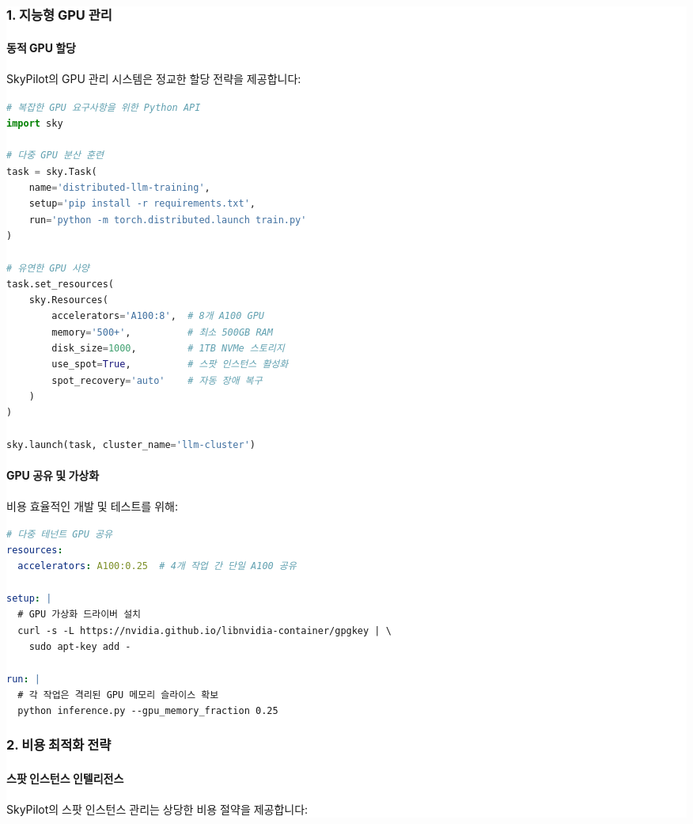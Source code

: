 ### 1. 지능형 GPU 관리

#### 동적 GPU 할당
SkyPilot의 GPU 관리 시스템은 정교한 할당 전략을 제공합니다:

```python
# 복잡한 GPU 요구사항을 위한 Python API
import sky

# 다중 GPU 분산 훈련
task = sky.Task(
    name='distributed-llm-training',
    setup='pip install -r requirements.txt',
    run='python -m torch.distributed.launch train.py'
)

# 유연한 GPU 사양
task.set_resources(
    sky.Resources(
        accelerators='A100:8',  # 8개 A100 GPU
        memory='500+',          # 최소 500GB RAM
        disk_size=1000,         # 1TB NVMe 스토리지
        use_spot=True,          # 스팟 인스턴스 활성화
        spot_recovery='auto'    # 자동 장애 복구
    )
)

sky.launch(task, cluster_name='llm-cluster')
```

#### GPU 공유 및 가상화
비용 효율적인 개발 및 테스트를 위해:

```yaml
# 다중 테넌트 GPU 공유
resources:
  accelerators: A100:0.25  # 4개 작업 간 단일 A100 공유
  
setup: |
  # GPU 가상화 드라이버 설치
  curl -s -L https://nvidia.github.io/libnvidia-container/gpgkey | \
    sudo apt-key add -
  
run: |
  # 각 작업은 격리된 GPU 메모리 슬라이스 확보
  python inference.py --gpu_memory_fraction 0.25
```

### 2. 비용 최적화 전략

#### 스팟 인스턴스 인텔리전스
SkyPilot의 스팟 인스턴스 관리는 상당한 비용 절약을 제공합니다:
